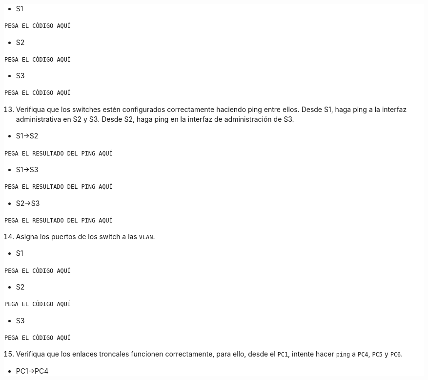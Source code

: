  + S1
~~~
PEGA EL CÓDIGO AQUÍ
~~~

+ S2

~~~
PEGA EL CÓDIGO AQUÍ
~~~

+ S3

~~~
PEGA EL CÓDIGO AQUÍ
~~~


13. Verifiqua que los switches estén configurados correctamente haciendo ping entre ellos. Desde S1, haga ping a la interfaz administrativa en S2 y S3. Desde S2, haga ping en la interfaz de administración de S3.

+ S1->S2

~~~
PEGA EL RESULTADO DEL PING AQUÍ
~~~

+ S1->S3

~~~
PEGA EL RESULTADO DEL PING AQUÍ
~~~

+ S2->S3

~~~
PEGA EL RESULTADO DEL PING AQUÍ
~~~

14. Asigna los  puertos de los  switch a las `VLAN`.


 + S1
~~~
PEGA EL CÓDIGO AQUÍ
~~~

+ S2

~~~
PEGA EL CÓDIGO AQUÍ
~~~

+ S3

~~~
PEGA EL CÓDIGO AQUÍ
~~~

15. Verifiqua que los enlaces troncales funcionen correctamente, para ello, desde el  `PC1`, intente hacer `ping` a  `PC4`, `PC5` y `PC6`.

+ PC1->PC4
